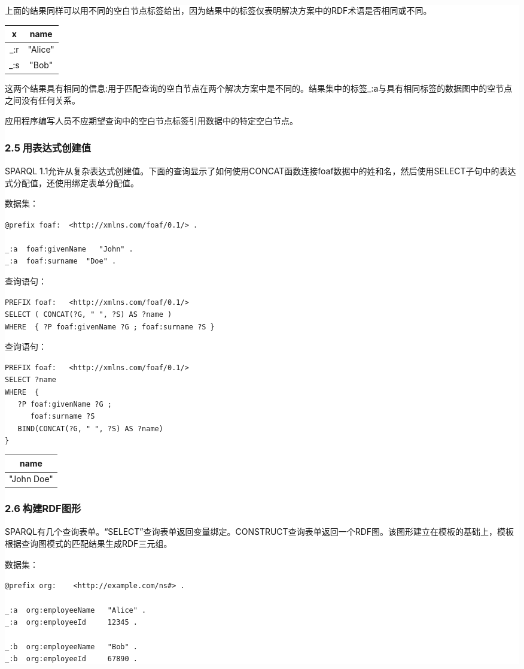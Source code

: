 上面的结果同样可以用不同的空白节点标签给出，因为结果中的标签仅表明解决方案中的RDF术语是否相同或不同。

|  x   |  name   |
| :--: | :-----: |
| _:r  | "Alice" |
| _:s  |  "Bob"  |

这两个结果具有相同的信息:用于匹配查询的空白节点在两个解决方案中是不同的。结果集中的标签_:a与具有相同标签的数据图中的空节点之间没有任何关系。

应用程序编写人员不应期望查询中的空白节点标签引用数据中的特定空白节点。

### 2.5 用表达式创建值

SPARQL 1.1允许从复杂表达式创建值。下面的查询显示了如何使用CONCAT函数连接foaf数据中的姓和名，然后使用SELECT子句中的表达式分配值，还使用绑定表单分配值。

数据集：

```turtle
@prefix foaf:  <http://xmlns.com/foaf/0.1/> .
          
_:a  foaf:givenName   "John" .
_:a  foaf:surname  "Doe" .
```

查询语句：

```turtle
PREFIX foaf:   <http://xmlns.com/foaf/0.1/>
SELECT ( CONCAT(?G, " ", ?S) AS ?name )
WHERE  { ?P foaf:givenName ?G ; foaf:surname ?S }
```

查询语句：

```SPARQL
PREFIX foaf:   <http://xmlns.com/foaf/0.1/>
SELECT ?name
WHERE  { 
   ?P foaf:givenName ?G ; 
      foaf:surname ?S 
   BIND(CONCAT(?G, " ", ?S) AS ?name)
}
```



|    name    |
| :--------: |
| "John Doe" |

### 2.6 构建RDF图形

SPARQL有几个查询表单。“SELECT”查询表单返回变量绑定。CONSTRUCT查询表单返回一个RDF图。该图形建立在模板的基础上，模板根据查询图模式的匹配结果生成RDF三元组。

数据集：

```turtle
@prefix org:    <http://example.com/ns#> .

_:a  org:employeeName   "Alice" .
_:a  org:employeeId     12345 .

_:b  org:employeeName   "Bob" .
_:b  org:employeeId     67890 .
```
